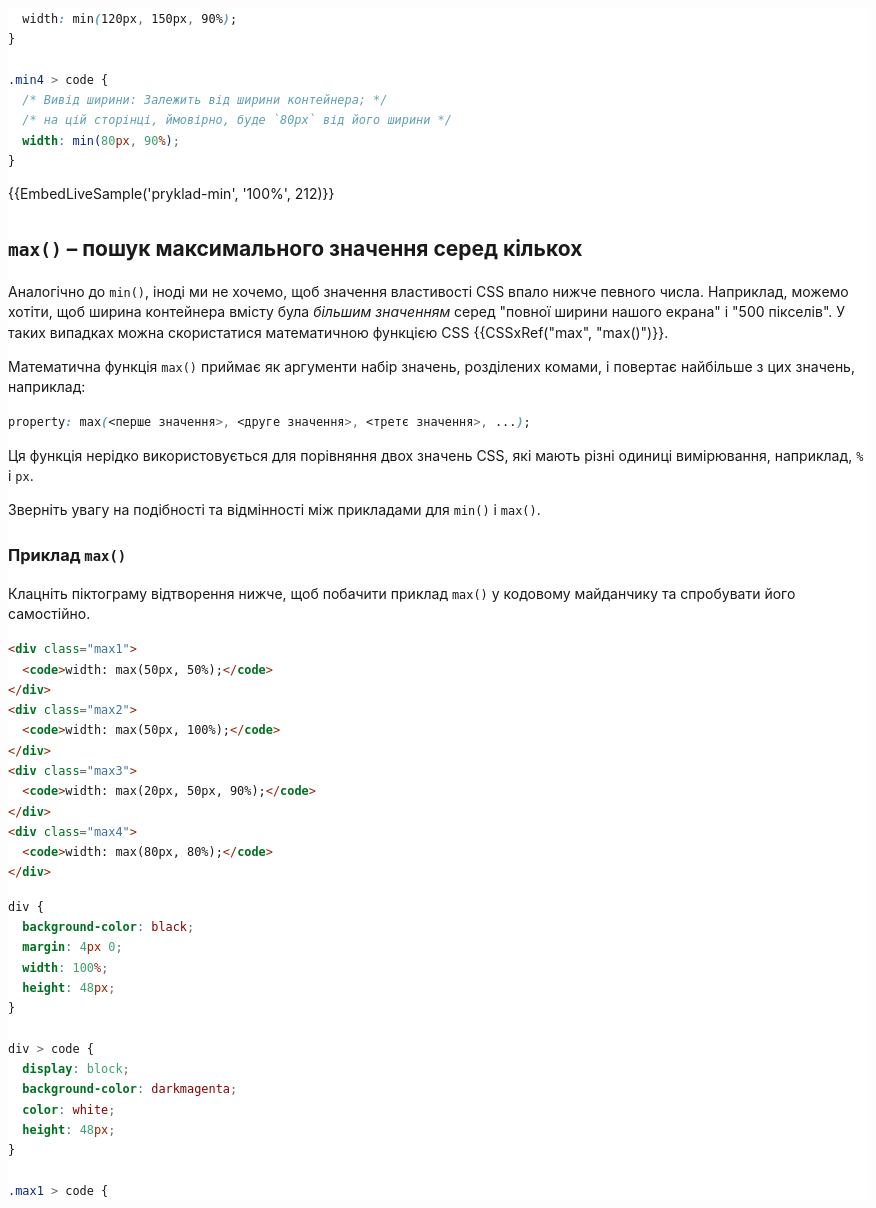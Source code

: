 ```css
  width: min(120px, 150px, 90%);
}

.min4 > code {
  /* Вивід ширини: Залежить від ширини контейнера; */
  /* на цій сторінці, ймовірно, буде `80px` від його ширини */
  width: min(80px, 90%);
}
```

{{EmbedLiveSample('pryklad-min', '100%', 212)}}

## `max()` – пошук максимального значення серед кількох

Аналогічно до `min()`, іноді ми не хочемо, щоб значення властивості CSS впало нижче певного числа. Наприклад, можемо хотіти, щоб ширина контейнера вмісту була _більшим значенням_ серед "повної ширини нашого екрана" і "500 пікселів". У таких випадках можна скористатися математичною функцією CSS {{CSSxRef("max", "max()")}}.

Математична функція `max()` приймає як аргументи набір значень, розділених комами, і повертає найбільше з цих значень, наприклад:

```css
property: max(<перше значення>, <друге значення>, <третє значення>, ...);
```

Ця функція нерідко використовується для порівняння двох значень CSS, які мають різні одиниці вимірювання, наприклад, `%` і `px`.

Зверніть увагу на подібності та відмінності між прикладами для `min()` і `max()`.

### Приклад `max()`

Клацніть піктограму відтворення нижче, щоб побачити приклад `max()` у кодовому майданчику та спробувати його самостійно.

```html hidden
<div class="max1">
  <code>width: max(50px, 50%);</code>
</div>
<div class="max2">
  <code>width: max(50px, 100%);</code>
</div>
<div class="max3">
  <code>width: max(20px, 50px, 90%);</code>
</div>
<div class="max4">
  <code>width: max(80px, 80%);</code>
</div>
```

```css
div {
  background-color: black;
  margin: 4px 0;
  width: 100%;
  height: 48px;
}

div > code {
  display: block;
  background-color: darkmagenta;
  color: white;
  height: 48px;
}

.max1 > code {
```